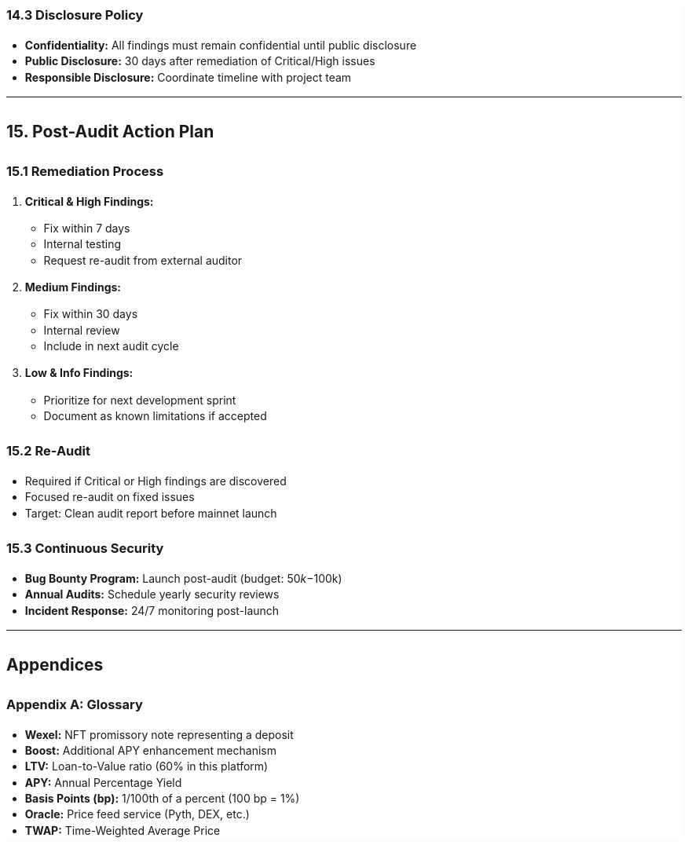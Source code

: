 ### 14.3 Disclosure Policy

- **Confidentiality:** All findings must remain confidential until public disclosure
- **Public Disclosure:** 30 days after remediation of Critical/High issues
- **Responsible Disclosure:** Coordinate timeline with project team

---

## 15. Post-Audit Action Plan

### 15.1 Remediation Process

1. **Critical & High Findings:**
   - Fix within 7 days
   - Internal testing
   - Request re-audit from external auditor

2. **Medium Findings:**
   - Fix within 30 days
   - Internal review
   - Include in next audit cycle

3. **Low & Info Findings:**
   - Prioritize for next development sprint
   - Document as known limitations if accepted

### 15.2 Re-Audit

- Required if Critical or High findings are discovered
- Focused re-audit on fixed issues
- Target: Clean audit report before mainnet launch

### 15.3 Continuous Security

- **Bug Bounty Program:** Launch post-audit (budget: $50k-$100k)
- **Annual Audits:** Schedule yearly security reviews
- **Incident Response:** 24/7 monitoring post-launch

---

## Appendices

### Appendix A: Glossary

- **Wexel:** NFT promissory note representing a deposit
- **Boost:** Additional APY enhancement mechanism
- **LTV:** Loan-to-Value ratio (60% in this platform)
- **APY:** Annual Percentage Yield
- **Basis Points (bp):** 1/100th of a percent (100 bp = 1%)
- **Oracle:** Price feed service (Pyth, DEX, etc.)
- **TWAP:** Time-Weighted Average Price
